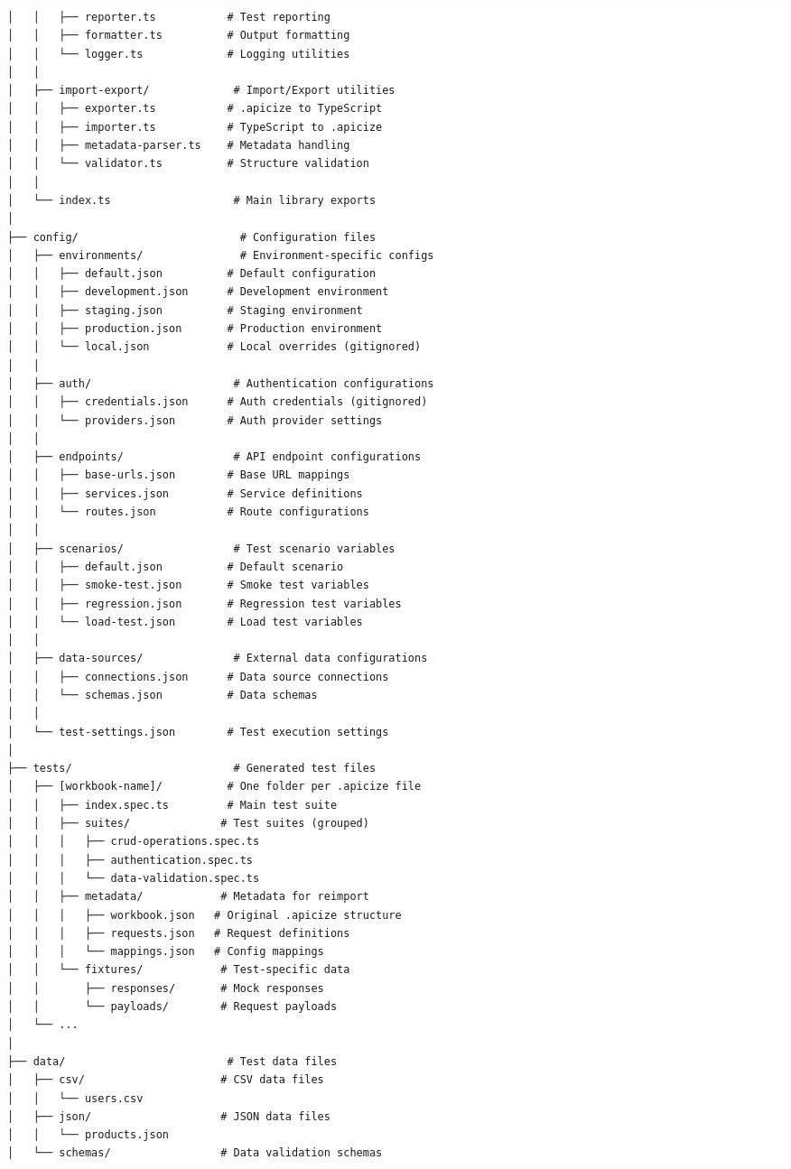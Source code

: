 ```
│   │   ├── reporter.ts           # Test reporting
│   │   ├── formatter.ts          # Output formatting
│   │   └── logger.ts             # Logging utilities
│   │
│   ├── import-export/             # Import/Export utilities
│   │   ├── exporter.ts           # .apicize to TypeScript
│   │   ├── importer.ts           # TypeScript to .apicize
│   │   ├── metadata-parser.ts    # Metadata handling
│   │   └── validator.ts          # Structure validation
│   │
│   └── index.ts                   # Main library exports
│
├── config/                         # Configuration files
│   ├── environments/               # Environment-specific configs
│   │   ├── default.json          # Default configuration
│   │   ├── development.json      # Development environment
│   │   ├── staging.json          # Staging environment
│   │   ├── production.json       # Production environment
│   │   └── local.json            # Local overrides (gitignored)
│   │
│   ├── auth/                      # Authentication configurations
│   │   ├── credentials.json      # Auth credentials (gitignored)
│   │   └── providers.json        # Auth provider settings
│   │
│   ├── endpoints/                 # API endpoint configurations
│   │   ├── base-urls.json        # Base URL mappings
│   │   ├── services.json         # Service definitions
│   │   └── routes.json           # Route configurations
│   │
│   ├── scenarios/                 # Test scenario variables
│   │   ├── default.json          # Default scenario
│   │   ├── smoke-test.json       # Smoke test variables
│   │   ├── regression.json       # Regression test variables
│   │   └── load-test.json        # Load test variables
│   │
│   ├── data-sources/              # External data configurations
│   │   ├── connections.json      # Data source connections
│   │   └── schemas.json          # Data schemas
│   │
│   └── test-settings.json        # Test execution settings
│
├── tests/                         # Generated test files
│   ├── [workbook-name]/          # One folder per .apicize file
│   │   ├── index.spec.ts         # Main test suite
│   │   ├── suites/              # Test suites (grouped)
│   │   │   ├── crud-operations.spec.ts
│   │   │   ├── authentication.spec.ts
│   │   │   └── data-validation.spec.ts
│   │   ├── metadata/            # Metadata for reimport
│   │   │   ├── workbook.json   # Original .apicize structure
│   │   │   ├── requests.json   # Request definitions
│   │   │   └── mappings.json   # Config mappings
│   │   └── fixtures/            # Test-specific data
│   │       ├── responses/       # Mock responses
│   │       └── payloads/        # Request payloads
│   └── ...
│
├── data/                         # Test data files
│   ├── csv/                     # CSV data files
│   │   └── users.csv
│   ├── json/                    # JSON data files
│   │   └── products.json
│   └── schemas/                 # Data validation schemas
```